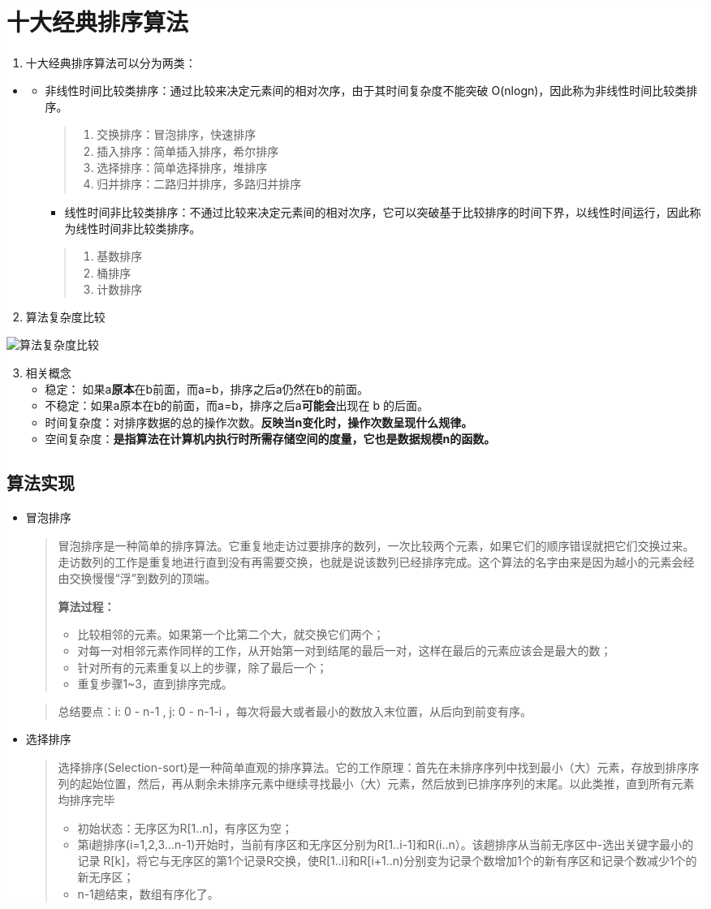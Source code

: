 # 十大经典排序算法

1. 十大经典排序算法可以分为两类：
- - 非线性时间比较类排序：通过比较来决定元素间的相对次序，由于其时间复杂度不能突破 O(nlogn)，因此称为非线性时间比较类排序。

    > 1. 交换排序：冒泡排序，快速排序 
    > 2. 插入排序：简单插入排序，希尔排序
    > 3. 选择排序：简单选择排序，堆排序
    > 4. 归并排序：二路归并排序，多路归并排序

    - 线性时间非比较类排序：不通过比较来决定元素间的相对次序，它可以突破基于比较排序的时间下界，以线性时间运行，因此称为线性时间非比较类排序。

    > 1. 基数排序
    > 2. 桶排序
    > 3. 计数排序

2. 算法复杂度比较

![算法复杂度比较](https://images2018.cnblogs.com/blog/849589/201804/849589-20180402133438219-1946132192.png)



3. 相关概念
   - 稳定： 如果a**原本**在b前面，而a=b，排序之后a仍然在b的前面。
   - 不稳定：如果a原本在b的前面，而a=b，排序之后a**可能会**出现在 b 的后面。
   - 时间复杂度：对排序数据的总的操作次数。**反映当n变化时，操作次数呈现什么规律。**
   - 空间复杂度：**是指算法在计算机内执行时所需存储空间的度量，它也是数据规模n的函数。** 





## 算法实现

- 冒泡排序

  > 冒泡排序是一种简单的排序算法。它重复地走访过要排序的数列，一次比较两个元素，如果它们的顺序错误就把它们交换过来。走访数列的工作是重复地进行直到没有再需要交换，也就是说该数列已经排序完成。这个算法的名字由来是因为越小的元素会经由交换慢慢“浮”到数列的顶端。 
  >
  > 
  >
  > **算法过程：**
  >
  > - 比较相邻的元素。如果第一个比第二个大，就交换它们两个；
  > - 对每一对相邻元素作同样的工作，从开始第一对到结尾的最后一对，这样在最后的元素应该会是最大的数；
  > - 针对所有的元素重复以上的步骤，除了最后一个；
  > - 重复步骤1~3，直到排序完成。

  > 总结要点：i: 0 - n-1 ,  j: 0 - n-1-i ，每次将最大或者最小的数放入末位置，从后向到前变有序。



- 选择排序

  > 选择排序(Selection-sort)是一种简单直观的排序算法。它的工作原理：首先在未排序序列中找到最小（大）元素，存放到排序序列的起始位置，然后，再从剩余未排序元素中继续寻找最小（大）元素，然后放到已排序序列的末尾。以此类推，直到所有元素均排序完毕
  >
  > - 初始状态：无序区为R[1..n]，有序区为空；
  > - 第i趟排序(i=1,2,3…n-1)开始时，当前有序区和无序区分别为R[1..i-1]和R(i..n）。该趟排序从当前无序区中-选出关键字最小的记录 R[k]，将它与无序区的第1个记录R交换，使R[1..i]和R[i+1..n)分别变为记录个数增加1个的新有序区和记录个数减少1个的新无序区；
  > - n-1趟结束，数组有序化了。
